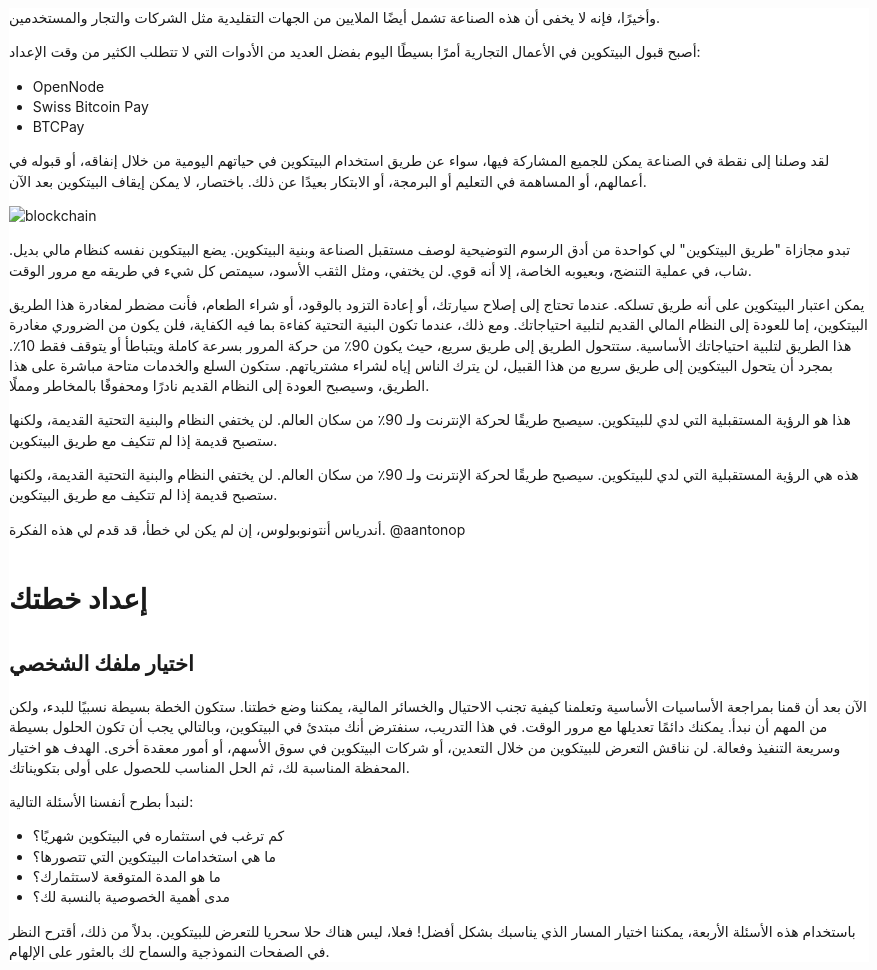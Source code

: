 وأخيرًا، فإنه لا يخفى أن هذه الصناعة تشمل أيضًا الملايين من الجهات التقليدية مثل الشركات والتجار والمستخدمين.

أصبح قبول البيتكوين في الأعمال التجارية أمرًا بسيطًا اليوم بفضل العديد من الأدوات التي لا تتطلب الكثير من وقت الإعداد:

- OpenNode
- Swiss Bitcoin Pay
- BTCPay

لقد وصلنا إلى نقطة في الصناعة يمكن للجميع المشاركة فيها، سواء عن طريق استخدام البيتكوين في حياتهم اليومية من خلال إنفاقه، أو قبوله في أعمالهم، أو المساهمة في التعليم أو البرمجة، أو الابتكار بعيدًا عن ذلك. باختصار، لا يمكن إيقاف البيتكوين بعد الآن.

![blockchain](assets/industry/7.jpeg)

تبدو مجازاة "طريق البيتكوين" لي كواحدة من أدق الرسوم التوضيحية لوصف مستقبل الصناعة وبنية البيتكوين. يضع البيتكوين نفسه كنظام مالي بديل. شاب، في عملية التنضج، وبعيوبه الخاصة، إلا أنه قوي. لن يختفي، ومثل الثقب الأسود، سيمتص كل شيء في طريقه مع مرور الوقت.

يمكن اعتبار البيتكوين على أنه طريق تسلكه. عندما تحتاج إلى إصلاح سيارتك، أو إعادة التزود بالوقود، أو شراء الطعام، فأنت مضطر لمغادرة هذا الطريق البيتكوين، إما للعودة إلى النظام المالي القديم لتلبية احتياجاتك.
ومع ذلك، عندما تكون البنية التحتية كفاءة بما فيه الكفاية، فلن يكون من الضروري مغادرة هذا الطريق لتلبية احتياجاتك الأساسية. ستتحول الطريق إلى طريق سريع، حيث يكون 90٪ من حركة المرور بسرعة كاملة ويتباطأ أو يتوقف فقط 10٪. بمجرد أن يتحول البيتكوين إلى طريق سريع من هذا القبيل، لن يترك الناس إياه لشراء مشترياتهم. ستكون السلع والخدمات متاحة مباشرة على هذا الطريق، وسيصبح العودة إلى النظام القديم نادرًا ومحفوفًا بالمخاطر ومملًا.

هذا هو الرؤية المستقبلية التي لدي للبيتكوين. سيصبح طريقًا لحركة الإنترنت ولـ 90٪ من سكان العالم. لن يختفي النظام والبنية التحتية القديمة، ولكنها ستصبح قديمة إذا لم تتكيف مع طريق البيتكوين.

هذه هي الرؤية المستقبلية التي لدي للبيتكوين. سيصبح طريقًا لحركة الإنترنت ولـ 90٪ من سكان العالم. لن يختفي النظام والبنية التحتية القديمة، ولكنها ستصبح قديمة إذا لم تتكيف مع طريق البيتكوين.

أندرياس أنتونوبولوس، إن لم يكن لي خطأ، قد قدم لي هذه الفكرة. @aantonop

# إعداد خطتك

## اختيار ملفك الشخصي

الآن بعد أن قمنا بمراجعة الأساسيات الأساسية وتعلمنا كيفية تجنب الاحتيال والخسائر المالية، يمكننا وضع خطتنا. ستكون الخطة بسيطة نسبيًا للبدء، ولكن من المهم أن نبدأ. يمكنك دائمًا تعديلها مع مرور الوقت.
في هذا التدريب، سنفترض أنك مبتدئ في البيتكوين، وبالتالي يجب أن تكون الحلول بسيطة وسريعة التنفيذ وفعالة. لن نناقش التعرض للبيتكوين من خلال التعدين، أو شركات البيتكوين في سوق الأسهم، أو أمور معقدة أخرى. الهدف هو اختيار المحفظة المناسبة لك، ثم الحل المناسب للحصول على أولى بتكويناتك.

لنبدأ بطرح أنفسنا الأسئلة التالية:

- كم ترغب في استثماره في البيتكوين شهريًا؟
- ما هي استخدامات البيتكوين التي تتصورها؟
- ما هو المدة المتوقعة لاستثمارك؟
- مدى أهمية الخصوصية بالنسبة لك؟

باستخدام هذه الأسئلة الأربعة، يمكننا اختيار المسار الذي يناسبك بشكل أفضل! فعلا، ليس هناك حلا سحريا للتعرض للبيتكوين. بدلاً من ذلك، أقترح النظر في الصفحات النموذجية والسماح لك بالعثور على الإلهام.
